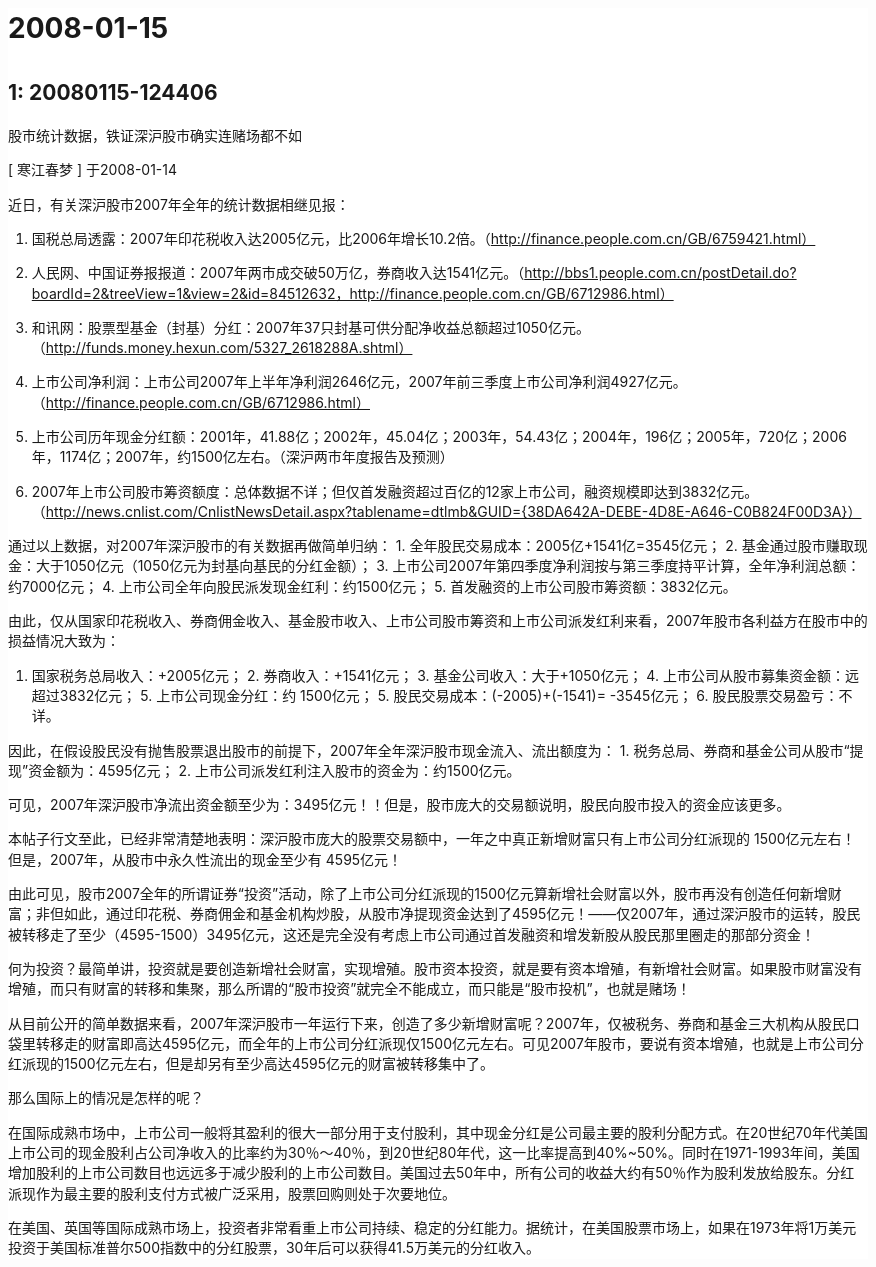 # 2008-01-15

## 1: 20080115-124406

股市统计数据，铁证深沪股市确实连赌场都不如

[ 寒江春梦 ] 于2008-01-14   

近日，有关深沪股市2007年全年的统计数据相继见报：

1. 国税总局透露：2007年印花税收入达2005亿元，比2006年增长10.2倍。（http://finance.people.com.cn/GB/6759421.html）

2. 人民网、中国证券报报道：2007年两市成交破50万亿，券商收入达1541亿元。（http://bbs1.people.com.cn/postDetail.do?boardId=2&treeView=1&view=2&id=84512632，http://finance.people.com.cn/GB/6712986.html）

3. 和讯网：股票型基金（封基）分红：2007年37只封基可供分配净收益总额超过1050亿元。（http://funds.money.hexun.com/5327_2618288A.shtml）

4. 上市公司净利润：上市公司2007年上半年净利润2646亿元，2007年前三季度上市公司净利润4927亿元。（http://finance.people.com.cn/GB/6712986.html）

5. 上市公司历年现金分红额：2001年，41.88亿；2002年，45.04亿；2003年，54.43亿；2004年，196亿；2005年，720亿；2006年，1174亿；2007年，约1500亿左右。（深沪两市年度报告及预测）

6. 2007年上市公司股市筹资额度：总体数据不详；但仅首发融资超过百亿的12家上市公司，融资规模即达到3832亿元。（http://news.cnlist.com/CnlistNewsDetail.aspx?tablename=dtlmb&GUID={38DA642A-DEBE-4D8E-A646-C0B824F00D3A}）

通过以上数据，对2007年深沪股市的有关数据再做简单归纳： 1. 全年股民交易成本：2005亿+1541亿=3545亿元； 2. 基金通过股市赚取现金：大于1050亿元（1050亿元为封基向基民的分红金额）； 3. 上市公司2007年第四季度净利润按与第三季度持平计算，全年净利润总额：约7000亿元； 4. 上市公司全年向股民派发现金红利：约1500亿元； 5. 首发融资的上市公司股市筹资额：3832亿元。

由此，仅从国家印花税收入、券商佣金收入、基金股市收入、上市公司股市筹资和上市公司派发红利来看，2007年股市各利益方在股市中的损益情况大致为：

1. 国家税务总局收入：+2005亿元； 2. 券商收入：+1541亿元； 3. 基金公司收入：大于+1050亿元； 4. 上市公司从股市募集资金额：远超过3832亿元； 5. 上市公司现金分红：约 1500亿元； 5. 股民交易成本：(-2005)+(-1541)= -3545亿元； 6. 股民股票交易盈亏：不详。

因此，在假设股民没有抛售股票退出股市的前提下，2007年全年深沪股市现金流入、流出额度为： 1. 税务总局、券商和基金公司从股市“提现”资金额为：4595亿元； 2. 上市公司派发红利注入股市的资金为：约1500亿元。

可见，2007年深沪股市净流出资金额至少为：3495亿元！！但是，股市庞大的交易额说明，股民向股市投入的资金应该更多。

本帖子行文至此，已经非常清楚地表明：深沪股市庞大的股票交易额中，一年之中真正新增财富只有上市公司分红派现的 1500亿元左右！但是，2007年，从股市中永久性流出的现金至少有 4595亿元！

由此可见，股市2007全年的所谓证券“投资”活动，除了上市公司分红派现的1500亿元算新增社会财富以外，股市再没有创造任何新增财富；非但如此，通过印花税、券商佣金和基金机构炒股，从股市净提现资金达到了4595亿元！――仅2007年，通过深沪股市的运转，股民被转移走了至少（4595-1500）3495亿元，这还是完全没有考虑上市公司通过首发融资和增发新股从股民那里圈走的那部分资金！

何为投资？最简单讲，投资就是要创造新增社会财富，实现增殖。股市资本投资，就是要有资本增殖，有新增社会财富。如果股市财富没有增殖，而只有财富的转移和集聚，那么所谓的“股市投资”就完全不能成立，而只能是“股市投机”，也就是赌场！

从目前公开的简单数据来看，2007年深沪股市一年运行下来，创造了多少新增财富呢？2007年，仅被税务、券商和基金三大机构从股民口袋里转移走的财富即高达4595亿元，而全年的上市公司分红派现仅1500亿元左右。可见2007年股市，要说有资本增殖，也就是上市公司分红派现的1500亿元左右，但是却另有至少高达4595亿元的财富被转移集中了。

那么国际上的情况是怎样的呢？

在国际成熟市场中，上市公司一般将其盈利的很大一部分用于支付股利，其中现金分红是公司最主要的股利分配方式。在20世纪70年代美国上市公司的现金股利占公司净收入的比率约为30％～40％，到20世纪80年代，这一比率提高到40%~50%。同时在1971-1993年间，美国增加股利的上市公司数目也远远多于减少股利的上市公司数目。美国过去50年中，所有公司的收益大约有50％作为股利发放给股东。分红派现作为最主要的股利支付方式被广泛采用，股票回购则处于次要地位。

在美国、英国等国际成熟市场上，投资者非常看重上市公司持续、稳定的分红能力。据统计，在美国股票市场上，如果在1973年将1万美元投资于美国标准普尔500指数中的分红股票，30年后可以获得41.5万美元的分红收入。
